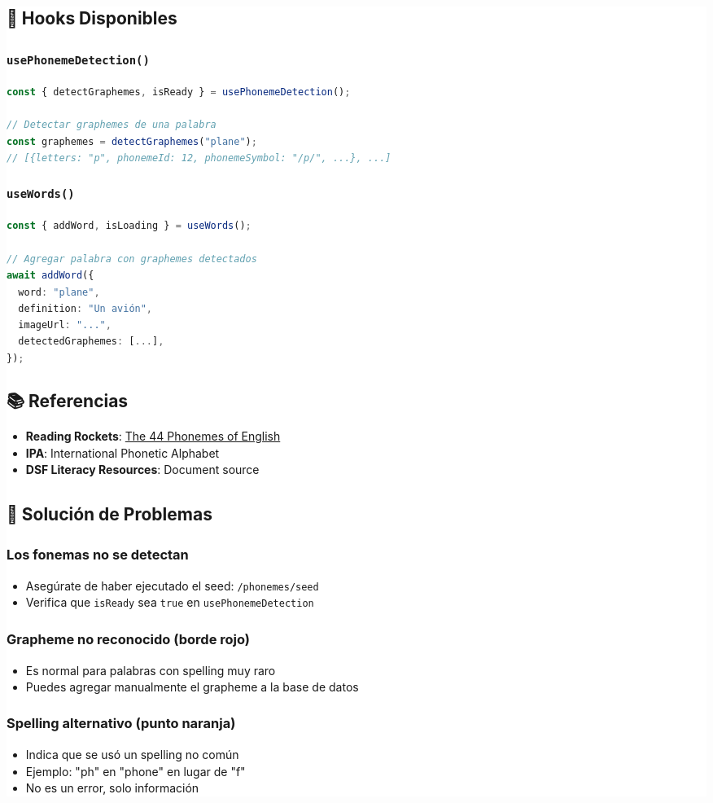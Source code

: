 ## 🔧 Hooks Disponibles

### `usePhonemeDetection()`

```typescript
const { detectGraphemes, isReady } = usePhonemeDetection();

// Detectar graphemes de una palabra
const graphemes = detectGraphemes("plane");
// [{letters: "p", phonemeId: 12, phonemeSymbol: "/p/", ...}, ...]
```

### `useWords()`

```typescript
const { addWord, isLoading } = useWords();

// Agregar palabra con graphemes detectados
await addWord({
  word: "plane",
  definition: "Un avión",
  imageUrl: "...",
  detectedGraphemes: [...],
});
```

## 📚 Referencias

- **Reading Rockets**: [The 44 Phonemes of English](https://www.readingrockets.org/sites/default/files/migrated/the-44-phonemes-of-english.pdf)
- **IPA**: International Phonetic Alphabet
- **DSF Literacy Resources**: Document source

## 🐛 Solución de Problemas

### Los fonemas no se detectan

- Asegúrate de haber ejecutado el seed: `/phonemes/seed`
- Verifica que `isReady` sea `true` en `usePhonemeDetection`

### Grapheme no reconocido (borde rojo)

- Es normal para palabras con spelling muy raro
- Puedes agregar manualmente el grapheme a la base de datos

### Spelling alternativo (punto naranja)

- Indica que se usó un spelling no común
- Ejemplo: "ph" en "phone" en lugar de "f"
- No es un error, solo información
